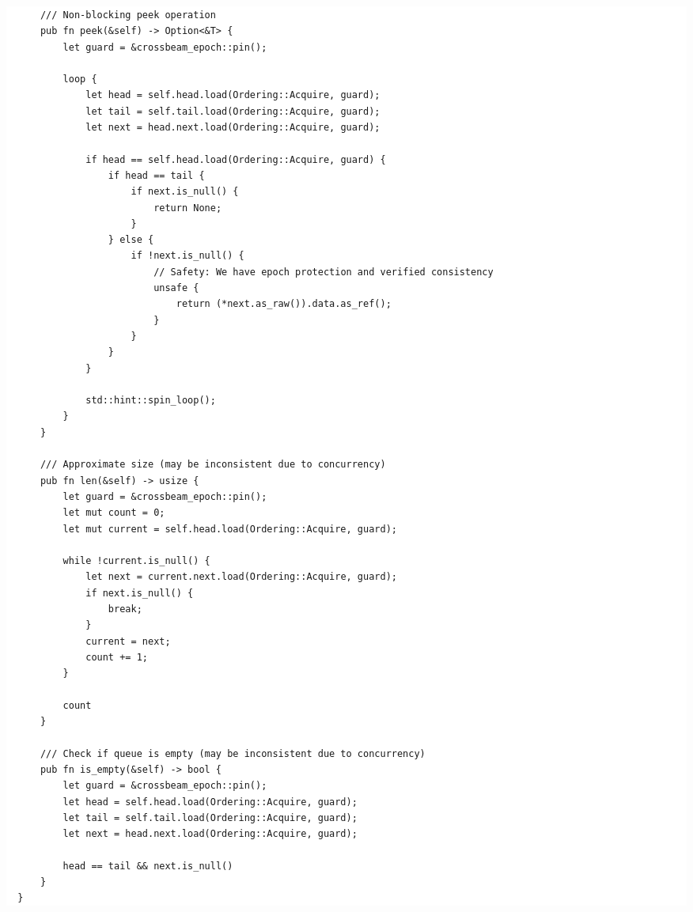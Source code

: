           /// Non-blocking peek operation
          pub fn peek(&self) -> Option<&T> {
              let guard = &crossbeam_epoch::pin();

              loop {
                  let head = self.head.load(Ordering::Acquire, guard);
                  let tail = self.tail.load(Ordering::Acquire, guard);
                  let next = head.next.load(Ordering::Acquire, guard);

                  if head == self.head.load(Ordering::Acquire, guard) {
                      if head == tail {
                          if next.is_null() {
                              return None;
                          }
                      } else {
                          if !next.is_null() {
                              // Safety: We have epoch protection and verified consistency
                              unsafe {
                                  return (*next.as_raw()).data.as_ref();
                              }
                          }
                      }
                  }

                  std::hint::spin_loop();
              }
          }

          /// Approximate size (may be inconsistent due to concurrency)
          pub fn len(&self) -> usize {
              let guard = &crossbeam_epoch::pin();
              let mut count = 0;
              let mut current = self.head.load(Ordering::Acquire, guard);

              while !current.is_null() {
                  let next = current.next.load(Ordering::Acquire, guard);
                  if next.is_null() {
                      break;
                  }
                  current = next;
                  count += 1;
              }

              count
          }

          /// Check if queue is empty (may be inconsistent due to concurrency)
          pub fn is_empty(&self) -> bool {
              let guard = &crossbeam_epoch::pin();
              let head = self.head.load(Ordering::Acquire, guard);
              let tail = self.tail.load(Ordering::Acquire, guard);
              let next = head.next.load(Ordering::Acquire, guard);

              head == tail && next.is_null()
          }
      }
